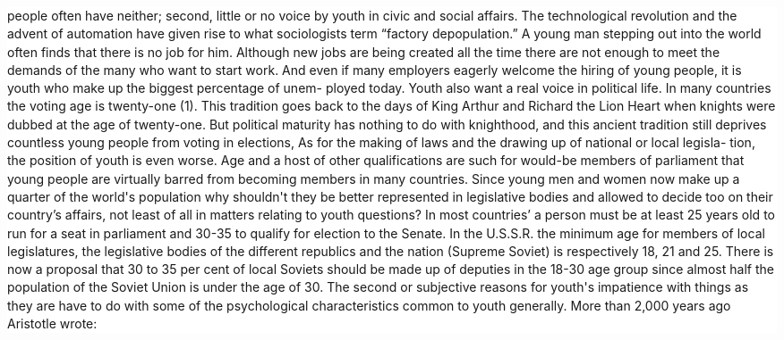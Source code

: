 people often have neither; second, 
little or no voice by youth in civic and 
social affairs. 
The technological revolution and the 
advent of automation have given rise 
to what sociologists term “factory 
depopulation.” A young man stepping 
out into the world often finds that 
there is no job for him. Although new 
jobs are being created all the time 
there are not enough to meet the 
demands of the many who want to 
start work. And even if many 
employers eagerly welcome the hiring 
of young people, it is youth who make 
up the biggest percentage of unem- 
ployed today. 
Youth also want a real voice in 
political life. In many countries the 
voting age is twenty-one (1). This 
tradition goes back to the days of 
King Arthur and Richard the Lion Heart 
when knights were dubbed at the age 
of twenty-one. But political maturity 
has nothing to do with knighthood, 
and this ancient tradition still deprives 
countless young people from voting 
in elections, 
As for the making of laws and the 
drawing up of national or local legisla- 
tion, the position of youth is even 
worse. Age and a host of other 
qualifications are such for would-be 
members of parliament that young 
people are virtually barred from 
becoming members in many countries. 
Since young men and women now 
make up a quarter of the world's 
population why shouldn't they be 
better represented in legislative bodies 
and allowed to decide too on their 
country’s affairs, not least of all in 
matters relating to youth questions? 
In most countries’ a person must be 
at least 25 years old to run for a seat 
in parliament and 30-35 to qualify 
for election to the Senate. 
In the U.S.S.R. the minimum age for 
members of local legislatures, the 
legislative bodies of the different 
republics and the nation (Supreme 
Soviet) is respectively 18, 21 and 25. 
There is now a proposal that 30 to 
35 per cent of local Soviets should 
be made up of deputies in the 
18-30 age group since almost half the 
population of the Soviet Union is under 
the age of 30. 
The second or subjective reasons 
for youth's impatience with things as 
they are have to do with some of the 
psychological characteristics common 
to youth generally. More than 
2,000 years ago Aristotle wrote: 
